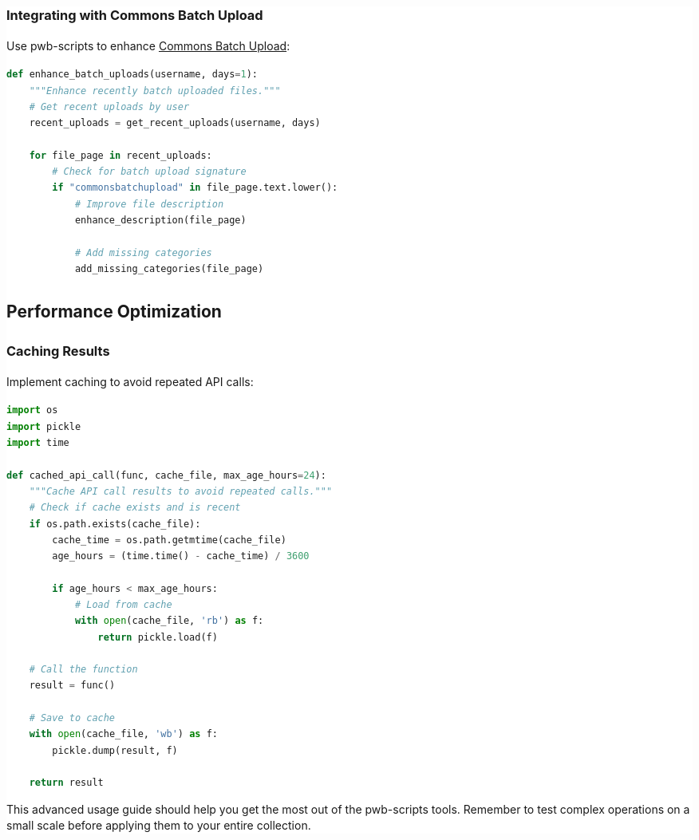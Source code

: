 ### Integrating with Commons Batch Upload

Use pwb-scripts to enhance [Commons Batch Upload](https://commons.wikimedia.org/wiki/Commons:Upload_tools/CommonsBatchUpload):

```python
def enhance_batch_uploads(username, days=1):
    """Enhance recently batch uploaded files."""
    # Get recent uploads by user
    recent_uploads = get_recent_uploads(username, days)
    
    for file_page in recent_uploads:
        # Check for batch upload signature
        if "commonsbatchupload" in file_page.text.lower():
            # Improve file description
            enhance_description(file_page)
            
            # Add missing categories
            add_missing_categories(file_page)
```

## Performance Optimization

### Caching Results

Implement caching to avoid repeated API calls:

```python
import os
import pickle
import time

def cached_api_call(func, cache_file, max_age_hours=24):
    """Cache API call results to avoid repeated calls."""
    # Check if cache exists and is recent
    if os.path.exists(cache_file):
        cache_time = os.path.getmtime(cache_file)
        age_hours = (time.time() - cache_time) / 3600
        
        if age_hours < max_age_hours:
            # Load from cache
            with open(cache_file, 'rb') as f:
                return pickle.load(f)
    
    # Call the function
    result = func()
    
    # Save to cache
    with open(cache_file, 'wb') as f:
        pickle.dump(result, f)
    
    return result
```

This advanced usage guide should help you get the most out of the pwb-scripts tools. Remember to test complex operations on a small scale before applying them to your entire collection.
